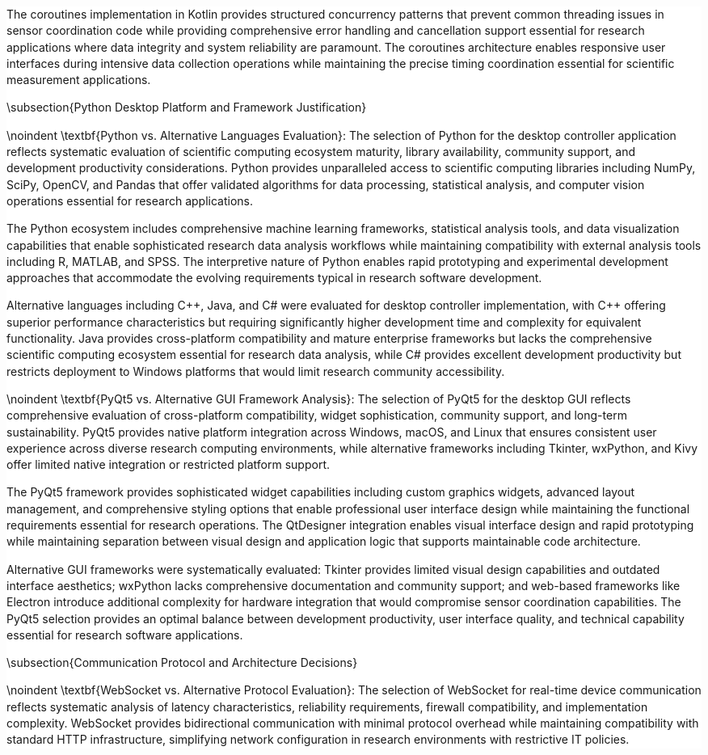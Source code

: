 The coroutines implementation in Kotlin provides structured concurrency patterns that prevent common threading issues in sensor coordination code while providing comprehensive error handling and cancellation support essential for research applications where data integrity and system reliability are paramount. The coroutines architecture enables responsive user interfaces during intensive data collection operations while maintaining the precise timing coordination essential for scientific measurement applications.

\subsection{Python Desktop Platform and Framework Justification}

\noindent \textbf{Python vs. Alternative Languages Evaluation}: The selection of Python for the desktop controller application reflects systematic evaluation of scientific computing ecosystem maturity, library availability, community support, and development productivity considerations. Python provides unparalleled access to scientific computing libraries including NumPy, SciPy, OpenCV, and Pandas that offer validated algorithms for data processing, statistical analysis, and computer vision operations essential for research applications.

The Python ecosystem includes comprehensive machine learning frameworks, statistical analysis tools, and data visualization capabilities that enable sophisticated research data analysis workflows while maintaining compatibility with external analysis tools including R, MATLAB, and SPSS. The interpretive nature of Python enables rapid prototyping and experimental development approaches that accommodate the evolving requirements typical in research software development.

Alternative languages including C++, Java, and C\# were evaluated for desktop controller implementation, with C++ offering superior performance characteristics but requiring significantly higher development time and complexity for equivalent functionality. Java provides cross-platform compatibility and mature enterprise frameworks but lacks the comprehensive scientific computing ecosystem essential for research data analysis, while C\# provides excellent development productivity but restricts deployment to Windows platforms that would limit research community accessibility.

\noindent \textbf{PyQt5 vs. Alternative GUI Framework Analysis}: The selection of PyQt5 for the desktop GUI reflects comprehensive evaluation of cross-platform compatibility, widget sophistication, community support, and long-term sustainability. PyQt5 provides native platform integration across Windows, macOS, and Linux that ensures consistent user experience across diverse research computing environments, while alternative frameworks including Tkinter, wxPython, and Kivy offer limited native integration or restricted platform support.

The PyQt5 framework provides sophisticated widget capabilities including custom graphics widgets, advanced layout management, and comprehensive styling options that enable professional user interface design while maintaining the functional requirements essential for research operations. The QtDesigner integration enables visual interface design and rapid prototyping while maintaining separation between visual design and application logic that supports maintainable code architecture.

Alternative GUI frameworks were systematically evaluated: Tkinter provides limited visual design capabilities and outdated interface aesthetics; wxPython lacks comprehensive documentation and community support; and web-based frameworks like Electron introduce additional complexity for hardware integration that would compromise sensor coordination capabilities. The PyQt5 selection provides an optimal balance between development productivity, user interface quality, and technical capability essential for research software applications.

\subsection{Communication Protocol and Architecture Decisions}

\noindent \textbf{WebSocket vs. Alternative Protocol Evaluation}: The selection of WebSocket for real-time device communication reflects systematic analysis of latency characteristics, reliability requirements, firewall compatibility, and implementation complexity. WebSocket provides bidirectional communication with minimal protocol overhead while maintaining compatibility with standard HTTP infrastructure, simplifying network configuration in research environments with restrictive IT policies.
